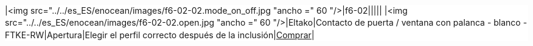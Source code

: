 |<img src="../../es_ES/enocean/images/f6-02-02.mode_on_off.jpg "ancho =" 60 "/>|f6-02|||||
|<img src="../../es_ES/enocean/images/f6-02-02.open.jpg "ancho =" 60 "/>|Eltako|Contacto de puerta / ventana con palanca - blanco - FTKE-RW|Apertura|Elegir el perfil correcto después de la inclusión|[Comprar](http://www.domadoo.fr/fr/peripheriques/3125-eltako-contact-de-portefenetre-blanc-4010312315231.html)|